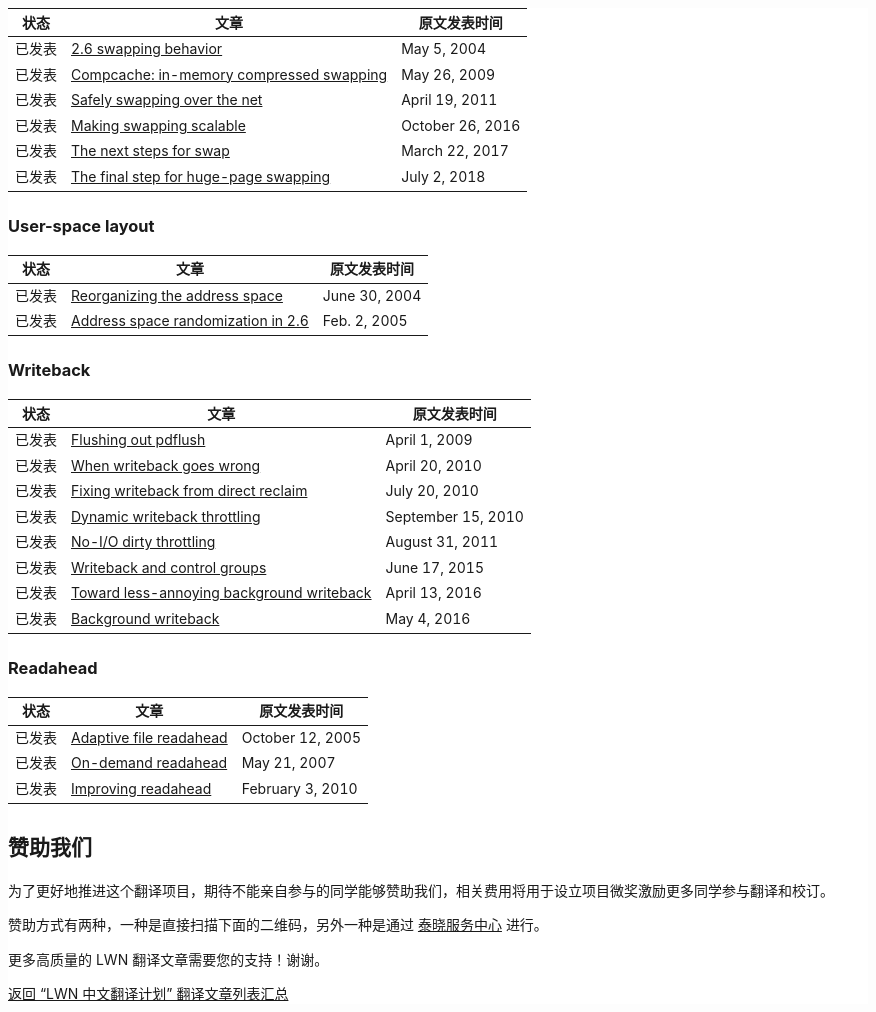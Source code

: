 | 状态   | 文章  |原文发表时间|
|--------|-------|------------|
| 已发表 |[2.6 swapping behavior](/lwn-83588/)|May 5, 2004|
| 已发表 |[Compcache: in-memory compressed swapping](/lwn-334649/)|May 26, 2009|
| 已发表 |[Safely swapping over the net](/lwn-439298/)|April 19, 2011|
| 已发表 |[Making swapping scalable](/lwn-704478/)|October 26, 2016|
| 已发表 |[The next steps for swap](/lwn-717707/)|March 22, 2017|
| 已发表 |[The final step for huge-page swapping](/lwn-758677/)|July 2, 2018|

### User-space layout

| 状态   | 文章  |原文发表时间|
|--------|-------|------------|
| 已发表 |[Reorganizing the address space](/lwn-91829) |June 30, 2004|
| 已发表 |[Address space randomization in 2.6](/lwn-121845) |Feb. 2, 2005|

### Writeback

| 状态   | 文章  |原文发表时间|
|--------|-------|------------|
| 已发表 |[Flushing out pdflush](/lwn-326552) |April 1, 2009|
| 已发表 |[When writeback goes wrong](/lwn-384093/) |April 20, 2010|
| 已发表 |[Fixing writeback from direct reclaim](/lwn-396561) |July 20, 2010|
| 已发表 |[Dynamic writeback throttling](/lwn-405076/) |September 15, 2010|
| 已发表 |[No-I/O dirty throttling](/lwn-456904/) |August 31, 2011|
| 已发表 |[Writeback and control groups](/lwn-648292/) |June 17, 2015|
| 已发表 |[Toward less-annoying background writeback](/lwn-682582/) |April 13, 2016|
| 已发表 |[Background writeback](/lwn-685894/) |May 4, 2016|

### Readahead

| 状态   | 文章  |原文发表时间|
|--------|-------|------------|
| 已发表 |[Adaptive file readahead](/lwn-155510) |October 12, 2005|
| 已发表 |[On-demand readahead](/lwn-235164) |May 21, 2007|
| 已发表 |[Improving readahead](/lwn-372384) |February 3, 2010|

## 赞助我们

为了更好地推进这个翻译项目，期待不能亲自参与的同学能够赞助我们，相关费用将用于设立项目微奖激励更多同学参与翻译和校订。

赞助方式有两种，一种是直接扫描下面的二维码，另外一种是通过 [泰晓服务中心](https://weidian.com/item.html?itemID=2208672946) 进行。

更多高质量的 LWN 翻译文章需要您的支持！谢谢。

[返回 “LWN 中文翻译计划” 翻译文章列表汇总][2]

[1]: http://tinylab.org
[2]: /lwn-list



